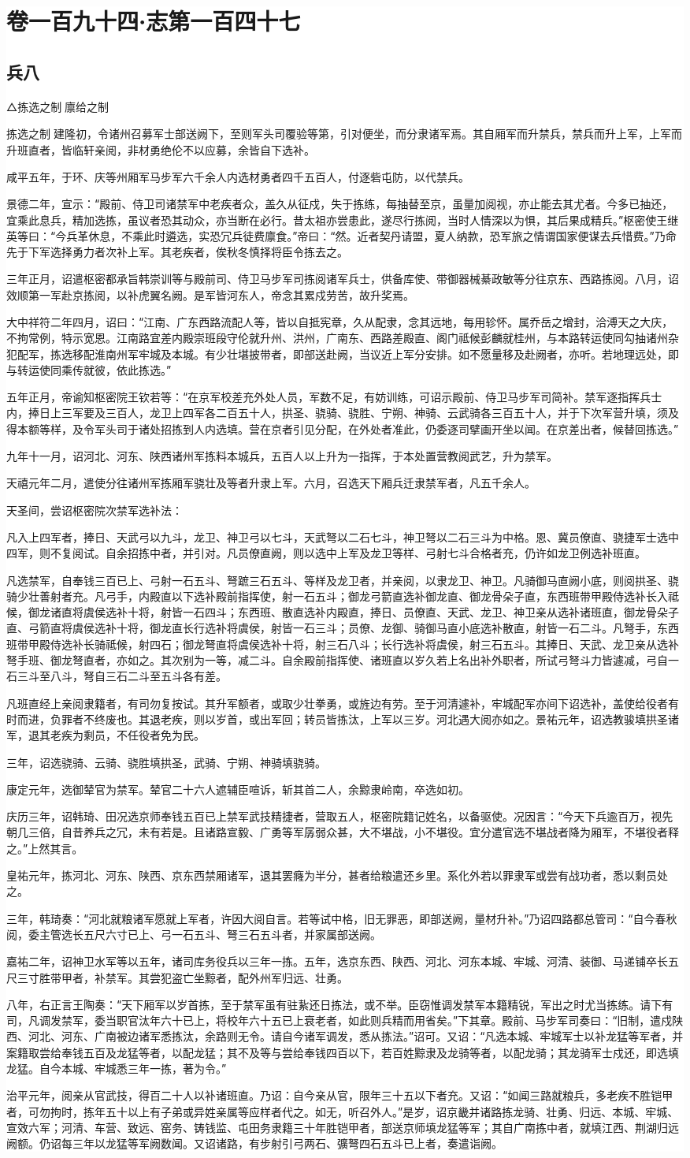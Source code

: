 # 卷一百九十四·志第一百四十七

## 兵八

△拣选之制 廪给之制

拣选之制 建隆初，令诸州召募军士部送阙下，至则军头司覆验等第，引对便坐，而分隶诸军焉。其自厢军而升禁兵，禁兵而升上军，上军而升班直者，皆临轩亲阅，非材勇绝伦不以应募，余皆自下选补。

咸平五年，于环、庆等州厢军马步军六千余人内选材勇者四千五百人，付逐砦屯防，以代禁兵。

景德二年，宣示：“殿前、侍卫司诸禁军中老疾者众，盖久从征戍，失于拣练，每抽替至京，虽量加阅视，亦止能去其尤者。今多已抽还，宜乘此息兵，精加选拣，虽议者恐其动众，亦当断在必行。昔太祖亦尝患此，遂尽行拣阅，当时人情深以为惧，其后果成精兵。”枢密使王继英等曰：“今兵革休息，不乘此时遴选，实恐冗兵徒费廪食。”帝曰：“然。近者契丹请盟，夏人纳款，恐军旅之情谓国家便谋去兵惜费。”乃命先于下军选择勇力者次补上军。其老疾者，俟秋冬慎择将臣令拣去之。

三年正月，诏遣枢密都承旨韩崇训等与殿前司、侍卫马步军司拣阅诸军兵士，供备库使、带御器械綦政敏等分往京东、西路拣阅。八月，诏效顺第一军赴京拣阅，以补虎翼名阙。是军皆河东人，帝念其累戍劳苦，故升奖焉。

大中祥符二年四月，诏曰：“江南、广东西路流配人等，皆以自抵宪章，久从配隶，念其远地，每用轸怀。属乔岳之增封，洽溥天之大庆，不拘常例，特示宽恩。江南路宜差内殿崇班段守伦就升州、洪州，广南东、西路差殿直、阁门祗候彭麟就桂州，与本路转运使同勾抽诸州杂犯配军，拣选移配淮南州军牢城及本城。有少壮堪披带者，即部送赴阙，当议近上军分安排。如不愿量移及赴阙者，亦听。若地理远处，即与转运使同乘传就彼，依此拣选。”

五年正月，帝谕知枢密院王钦若等：“在京军校差充外处人员，军数不足，有妨训练，可诏示殿前、侍卫马步军司简补。禁军逐指挥兵士内，捧日上三军要及三百人，龙卫上四军各二百五十人，拱圣、骁骑、骁胜、宁朔、神骑、云武骑各三百五十人，并于下次军营升填，须及得本额等样，及令军头司于诸处招拣到人内选填。营在京者引见分配，在外处者准此，仍委逐司擘画开坐以闻。在京差出者，候替回拣选。”

九年十一月，诏河北、河东、陕西诸州军拣料本城兵，五百人以上升为一指挥，于本处置营教阅武艺，升为禁军。

天禧元年二月，遣使分往诸州军拣厢军骁壮及等者升隶上军。六月，召选天下厢兵迁隶禁军者，凡五千余人。

天圣间，尝诏枢密院次禁军选补法：

凡入上四军者，捧日、天武弓以九斗，龙卫、神卫弓以七斗，天武弩以二石七斗，神卫弩以二石三斗为中格。恩、冀员僚直、骁捷军士选中四军，则不复阅试。自余招拣中者，并引对。凡员僚直阙，则以选中上军及龙卫等样、弓射七斗合格者充，仍许如龙卫例选补班直。

凡选禁军，自奉钱三百已上、弓射一石五斗、弩蹠三石五斗、等样及龙卫者，并亲阅，以隶龙卫、神卫。凡骑御马直阙小底，则阅拱圣、骁骑少壮善射者充。凡弓手，内殿直以下选补殿前指挥使，射一石五斗；御龙弓箭直选补御龙直、御龙骨朵子直，东西班带甲殿侍选补长入祗候，御龙诸直将虞侯选补十将，射皆一石四斗；东西班、散直选补内殿直，捧日、员僚直、天武、龙卫、神卫亲从选补诸班直，御龙骨朵子直、弓箭直将虞侯选补十将，御龙直长行选补将虞侯，射皆一石三斗；员僚、龙御、骑御马直小底选补散直，射皆一石二斗。凡弩手，东西班带甲殿侍选补长骑祗候，射四石；御龙弩直将虞侯选补十将，射三石八斗；长行选补将虞侯，射三石五斗。其捧日、天武、龙卫亲从选补弩手班、御龙弩直者，亦如之。其次别为一等，减二斗。自余殿前指挥使、诸班直以岁久若上名出补外职者，所试弓弩斗力皆遽减，弓自一石三斗至八斗，弩自三石二斗至五斗各有差。

凡班直经上亲阅隶籍者，有司勿复按试。其升军额者，或取少壮拳勇，或旌边有劳。至于河清遽补，牢城配军亦间下诏选补，盖使给役者有时而进，负罪者不终废也。其退老疾，则以岁首，或出军回；转员皆拣汰，上军以三岁。河北遇大阅亦如之。景祐元年，诏选教骏填拱圣诸军，退其老疾为剩员，不任役者免为民。

三年，诏选骁骑、云骑、骁胜填拱圣，武骑、宁朔、神骑填骁骑。

康定元年，选御辇官为禁军。辇官二十六人遮辅臣喧诉，斩其首二人，余黥隶岭南，卒选如初。

庆历三年，诏韩琦、田况选京师奉钱五百已上禁军武技精捷者，营取五人，枢密院籍记姓名，以备驱使。况因言：“今天下兵逾百万，视先朝几三倍，自昔养兵之冗，未有若是。且诸路宣毅、广勇等军孱弱众甚，大不堪战，小不堪役。宜分遣官选不堪战者降为厢军，不堪役者释之。”上然其言。

皇祐元年，拣河北、河东、陕西、京东西禁厢诸军，退其罢癃为半分，甚者给粮遣还乡里。系化外若以罪隶军或尝有战功者，悉以剩员处之。

三年，韩琦奏：“河北就粮诸军愿就上军者，许因大阅自言。若等试中格，旧无罪恶，即部送阙，量材升补。”乃诏四路都总管司：“自今春秋阅，委主管选长五尺六寸已上、弓一石五斗、弩三石五斗者，并家属部送阙。

嘉祐二年，诏神卫水军等以五年，诸司库务役兵以三年一拣。五年，选京东西、陕西、河北、河东本城、牢城、河清、装御、马递铺卒长五尺三寸胜带甲者，补禁军。其尝犯盗亡坐黥者，配外州军归远、壮勇。

八年，右正言王陶奏：“天下厢军以岁首拣，至于禁军虽有驻紥还日拣法，或不举。臣窃惟调发禁军本籍精锐，军出之时尤当拣练。请下有司，凡调发禁军，委当职官汰年六十已上，将校年六十五已上衰老者，如此则兵精而用省矣。”下其章。殿前、马步军司奏曰：“旧制，遣戍陕西、河北、河东、广南被边诸军悉拣汰，余路则无令。请自今诸军调发，悉从拣法。”诏可。又诏：“凡选本城、牢城军士以补龙猛等军者，并案籍取尝给奉钱五百及龙猛等者，以配龙猛；其不及等与尝给奉钱四百以下，若百姓黥隶及龙骑等者，以配龙骑；其龙骑军士戍还，即选填龙猛。自今本城、牢城悉三年一拣，著为令。”

治平元年，阅亲从官武技，得百二十人以补诸班直。乃诏：自今亲从官，限年三十五以下者充。又诏：“如闻三路就粮兵，多老疾不胜铠甲者，可勿拘时，拣年五十以上有子弟或异姓亲属等应样者代之。如无，听召外人。”是岁，诏京畿并诸路拣龙骑、壮勇、归远、本城、牢城、宣效六军；河清、车营、致远、窑务、铸钱监、屯田务隶籍三十年胜铠甲者，部送京师填龙猛等军；其自广南拣中者，就填江西、荆湖归远阙额。仍诏每三年以龙猛等军阙数闻。又诏诸路，有步射引弓两石、彍弩四石五斗已上者，奏遣诣阙。

